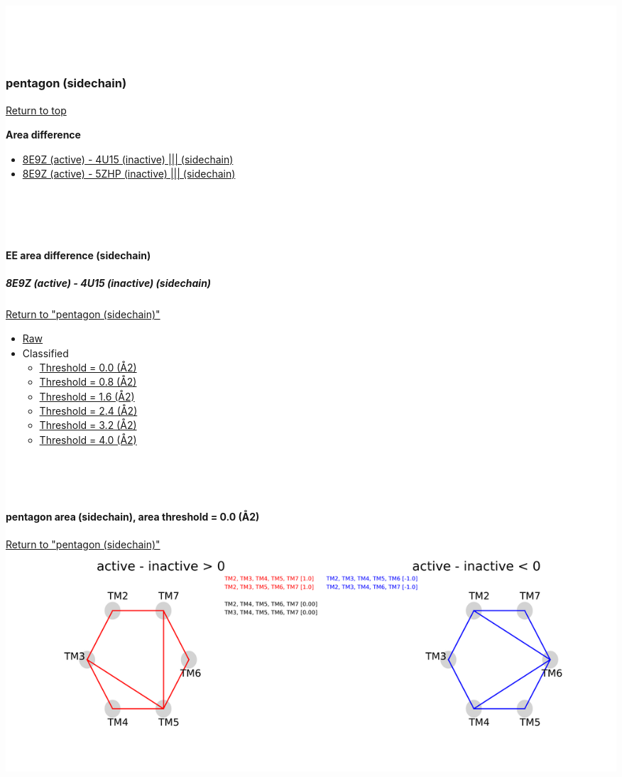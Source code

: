 <br>
<br>


<a name="pentagon_sc"></a><br>
### pentagon (sidechain)<br>
[Return to top](#top)<br>

<strong> Area difference</strong>

* [8E9Z (active) - 4U15 (inactive) |||  (sidechain)](#pentagon8e9z4u15_sc)
* [8E9Z (active) - 5ZHP (inactive) |||  (sidechain)](#pentagon8e9z5zhp_sc)
<br>
<br>
<br>

#### EE area difference (sidechain)
<a name="pentagon8e9z4u15_sc"></a>
##### 8E9Z (active) - 4U15 (inactive) (sidechain)
[Return to "pentagon (sidechain)"](#pentagon_sc)<br>
- [Raw](ee_area/pentagon_sc_area_diff.csv)<br>
- Classified<br>
    - [Threshold = 0.0 (Å2)](#pentagon0_0_sc)<br>
    - [Threshold = 0.8 (Å2)](#pentagon0_8_sc)<br>
    - [Threshold = 1.6 (Å2)](#pentagon1_6_sc)<br>
    - [Threshold = 2.4 (Å2)](#pentagon2_4_sc)<br>
    - [Threshold = 3.2 (Å2)](#pentagon3_2_sc)<br>
    - [Threshold = 4.0 (Å2)](#pentagon4_0_sc)<br>
<br>

<a name="pentagon0_0_sc"></a><br>

#### pentagon area (sidechain), area threshold = 0.0 (Å2)<br>
[Return to "pentagon (sidechain)"](#pentagon_sc)<br>
<img src="diff_a.8e9z-i.4u15/ee_area/pentagon_threshold_0.0_area_class.png" alt="drawing" width="1000"/>

<a name="pentagon0_8_sc"></a><br>
